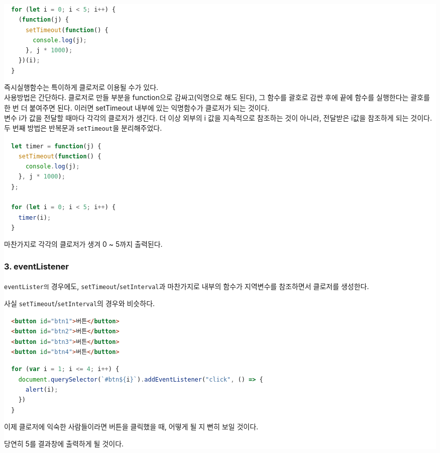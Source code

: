 ```js
  for (let i = 0; i < 5; i++) {
    (function(j) {
      setTimeout(function() {
        console.log(j);
      }, j * 1000);
    })(i);
  }
```

즉시실행함수는 특이하게 클로저로 이용될 수가 있다.
<br />
사용방법은 간단하다. 클로저로 만들 부분을 function으로 감싸고(익명으로 해도 된다), 그 함수를 괄호로 감싼 후에 끝에 함수를 실행한다는 괄호를 한 번 더 붙여주면 된다. 이러면 setTimeout 내부에 있는 익명함수가 클로저가 되는 것이다.
<br />
변수 i가 값을 전달할 때마다 각각의 클로저가 생긴다. 더 이상 외부의 i 값을 지속적으로 참조하는 것이 아니라, 전달받은 i값을 참조하게 되는 것이다.
<br />
두 번째 방법은 반복문과 `setTimeout`을 분리해주었다.

```js
  let timer = function(j) {
    setTimeout(function() {
      console.log(j);
    }, j * 1000);
  };

  for (let i = 0; i < 5; i++) {
    timer(i);
  }
```

마찬가지로 각각의 클로저가 생겨 0 ~ 5까지 출력된다.

### 3. eventListener
`eventLister의` 경우에도, `setTimeout`/`setInterval`과 마찬가지로 내부의 함수가 지역변수를 참조하면서 클로저를 생성한다.

사실 `setTimeout`/`setInterval`의 경우와 비슷하다.

```html
  <button id="btn1">버튼</button>
  <button id="btn2">버튼</button>
  <button id="btn3">버튼</button>
  <button id="btn4">버튼</button>
```

```js
  for (var i = 1; i <= 4; i++) {
    document.querySelector(`#btn${i}`).addEventListener("click", () => {
      alert(i);
    })
  }
```
이제 클로저에 익숙한 사람들이라면 버튼을 클릭했을 때, 어떻게 될 지 뻔히 보일 것이다.

당연히 5를 결과창에 출력하게 될 것이다.
